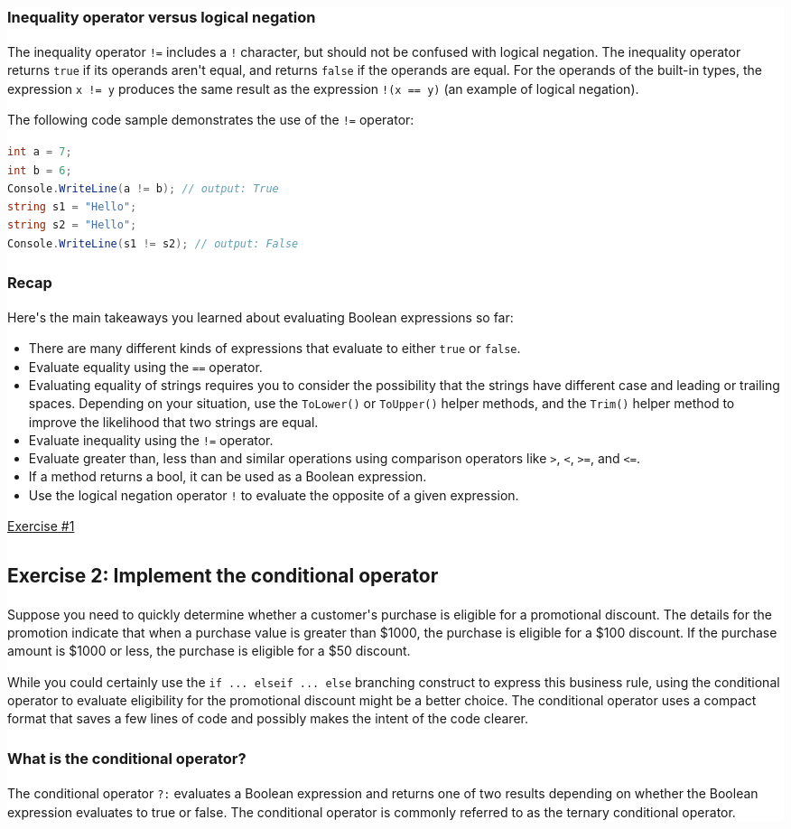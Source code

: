 ### Inequality operator versus logical negation

The inequality operator `!=` includes a `!` character, but should not be confused with logical negation. The inequality operator returns `true` if its operands aren't equal, and returns `false` if the operands are equal. For the operands of the built-in types, the expression `x != y` produces the same result as the expression `!(x == y)` (an example of logical negation).

The following code sample demonstrates the use of the `!=` operator:

```csharp
int a = 7;
int b = 6;
Console.WriteLine(a != b); // output: True
string s1 = "Hello";
string s2 = "Hello";
Console.WriteLine(s1 != s2); // output: False
```

### Recap

Here's the main takeaways you learned about evaluating Boolean expressions so far:

- There are many different kinds of expressions that evaluate to either `true` or `false`.
- Evaluate equality using the `==` operator.
- Evaluating equality of strings requires you to consider the possibility that the strings have different case and leading or trailing spaces. Depending on your situation, use the `ToLower()` or `ToUpper()` helper methods, and the `Trim()` helper method to improve the likelihood that two strings are equal.
- Evaluate inequality using the `!=` operator.
- Evaluate greater than, less than and similar operations using comparison operators like `>`, `<`, `>=`, and `<=`.
- If a method returns a bool, it can be used as a Boolean expression.
- Use the logical negation operator `!` to evaluate the opposite of a given
expression.

[Exercise #1](./Exercises/Exercise1/Program.cs)

## Exercise 2: Implement the conditional operator

Suppose you need to quickly determine whether a customer's purchase is eligible for a promotional discount. The details for the promotion indicate that when a purchase value is greater than $1000, the purchase is eligible for a $100 discount. If the purchase amount is $1000 or less, the purchase is eligible for a $50 discount.

While you could certainly use the `if ... elseif ... else` branching construct to
express this business rule, using the conditional operator to evaluate
eligibility for the promotional discount might be a better choice. The
conditional operator uses a compact format that saves a few lines of code and
possibly makes the intent of the code clearer.

### What is the conditional operator?

The conditional operator `?:` evaluates a Boolean expression and returns one of
two results depending on whether the Boolean expression evaluates to true or
false. The conditional operator is commonly referred to as the ternary
conditional operator.
